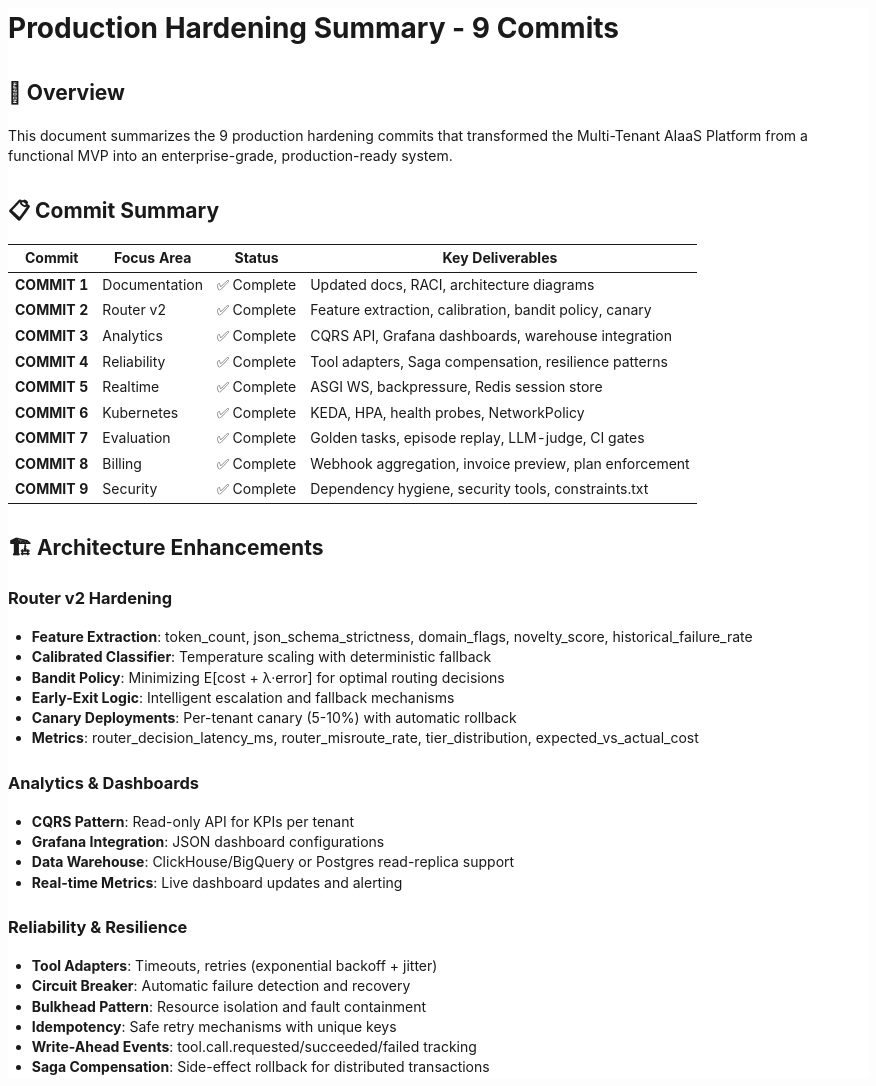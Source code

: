 # Production Hardening Summary - 9 Commits

## 🎯 **Overview**

This document summarizes the 9 production hardening commits that transformed the Multi-Tenant AIaaS Platform from a functional MVP into an enterprise-grade, production-ready system.

## 📋 **Commit Summary**

| Commit | Focus Area | Status | Key Deliverables |
|--------|------------|--------|------------------|
| **COMMIT 1** | Documentation | ✅ Complete | Updated docs, RACI, architecture diagrams |
| **COMMIT 2** | Router v2 | ✅ Complete | Feature extraction, calibration, bandit policy, canary |
| **COMMIT 3** | Analytics | ✅ Complete | CQRS API, Grafana dashboards, warehouse integration |
| **COMMIT 4** | Reliability | ✅ Complete | Tool adapters, Saga compensation, resilience patterns |
| **COMMIT 5** | Realtime | ✅ Complete | ASGI WS, backpressure, Redis session store |
| **COMMIT 6** | Kubernetes | ✅ Complete | KEDA, HPA, health probes, NetworkPolicy |
| **COMMIT 7** | Evaluation | ✅ Complete | Golden tasks, episode replay, LLM-judge, CI gates |
| **COMMIT 8** | Billing | ✅ Complete | Webhook aggregation, invoice preview, plan enforcement |
| **COMMIT 9** | Security | ✅ Complete | Dependency hygiene, security tools, constraints.txt |

## 🏗️ **Architecture Enhancements**

### **Router v2 Hardening**
- **Feature Extraction**: token_count, json_schema_strictness, domain_flags, novelty_score, historical_failure_rate
- **Calibrated Classifier**: Temperature scaling with deterministic fallback
- **Bandit Policy**: Minimizing E[cost + λ·error] for optimal routing decisions
- **Early-Exit Logic**: Intelligent escalation and fallback mechanisms
- **Canary Deployments**: Per-tenant canary (5-10%) with automatic rollback
- **Metrics**: router_decision_latency_ms, router_misroute_rate, tier_distribution, expected_vs_actual_cost

### **Analytics & Dashboards**
- **CQRS Pattern**: Read-only API for KPIs per tenant
- **Grafana Integration**: JSON dashboard configurations
- **Data Warehouse**: ClickHouse/BigQuery or Postgres read-replica support
- **Real-time Metrics**: Live dashboard updates and alerting

### **Reliability & Resilience**
- **Tool Adapters**: Timeouts, retries (exponential backoff + jitter)
- **Circuit Breaker**: Automatic failure detection and recovery
- **Bulkhead Pattern**: Resource isolation and fault containment
- **Idempotency**: Safe retry mechanisms with unique keys
- **Write-Ahead Events**: tool.call.requested/succeeded/failed tracking
- **Saga Compensation**: Side-effect rollback for distributed transactions
